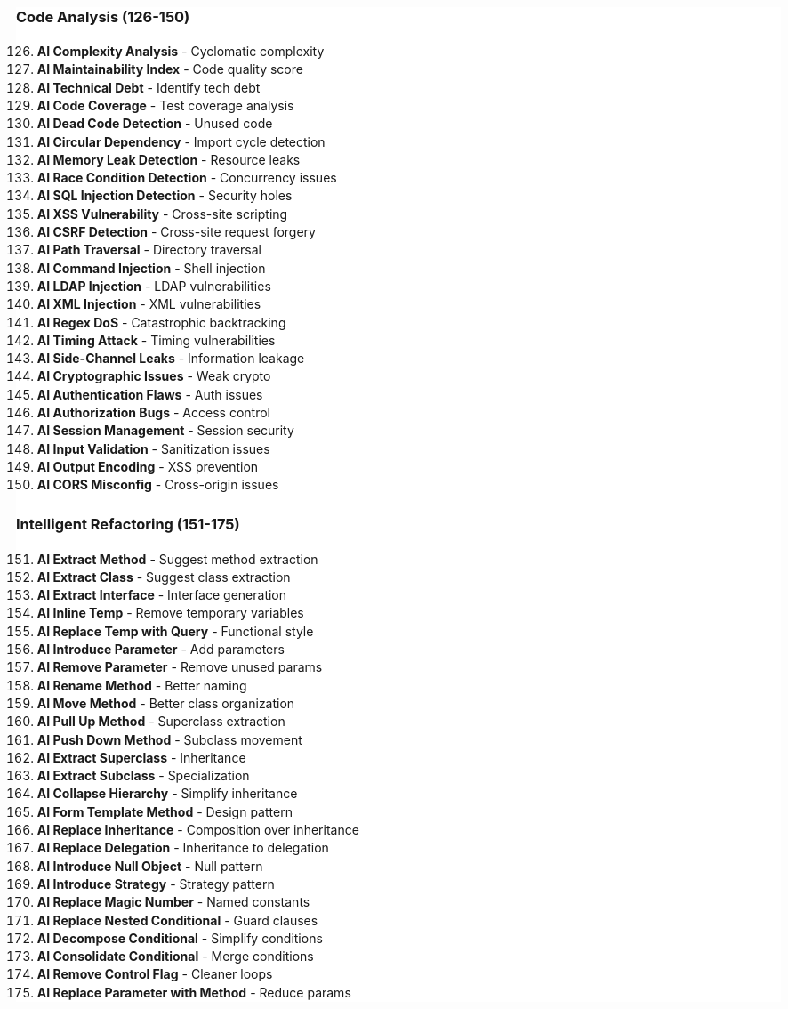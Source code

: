 ### Code Analysis (126-150)

126. **AI Complexity Analysis** - Cyclomatic complexity
127. **AI Maintainability Index** - Code quality score
128. **AI Technical Debt** - Identify tech debt
129. **AI Code Coverage** - Test coverage analysis
130. **AI Dead Code Detection** - Unused code
131. **AI Circular Dependency** - Import cycle detection
132. **AI Memory Leak Detection** - Resource leaks
133. **AI Race Condition Detection** - Concurrency issues
134. **AI SQL Injection Detection** - Security holes
135. **AI XSS Vulnerability** - Cross-site scripting
136. **AI CSRF Detection** - Cross-site request forgery
137. **AI Path Traversal** - Directory traversal
138. **AI Command Injection** - Shell injection
139. **AI LDAP Injection** - LDAP vulnerabilities
140. **AI XML Injection** - XML vulnerabilities
141. **AI Regex DoS** - Catastrophic backtracking
142. **AI Timing Attack** - Timing vulnerabilities
143. **AI Side-Channel Leaks** - Information leakage
144. **AI Cryptographic Issues** - Weak crypto
145. **AI Authentication Flaws** - Auth issues
146. **AI Authorization Bugs** - Access control
147. **AI Session Management** - Session security
148. **AI Input Validation** - Sanitization issues
149. **AI Output Encoding** - XSS prevention
150. **AI CORS Misconfig** - Cross-origin issues

### Intelligent Refactoring (151-175)

151. **AI Extract Method** - Suggest method extraction
152. **AI Extract Class** - Suggest class extraction
153. **AI Extract Interface** - Interface generation
154. **AI Inline Temp** - Remove temporary variables
155. **AI Replace Temp with Query** - Functional style
156. **AI Introduce Parameter** - Add parameters
157. **AI Remove Parameter** - Remove unused params
158. **AI Rename Method** - Better naming
159. **AI Move Method** - Better class organization
160. **AI Pull Up Method** - Superclass extraction
161. **AI Push Down Method** - Subclass movement
162. **AI Extract Superclass** - Inheritance
163. **AI Extract Subclass** - Specialization
164. **AI Collapse Hierarchy** - Simplify inheritance
165. **AI Form Template Method** - Design pattern
166. **AI Replace Inheritance** - Composition over inheritance
167. **AI Replace Delegation** - Inheritance to delegation
168. **AI Introduce Null Object** - Null pattern
169. **AI Introduce Strategy** - Strategy pattern
170. **AI Replace Magic Number** - Named constants
171. **AI Replace Nested Conditional** - Guard clauses
172. **AI Decompose Conditional** - Simplify conditions
173. **AI Consolidate Conditional** - Merge conditions
174. **AI Remove Control Flag** - Cleaner loops
175. **AI Replace Parameter with Method** - Reduce params
